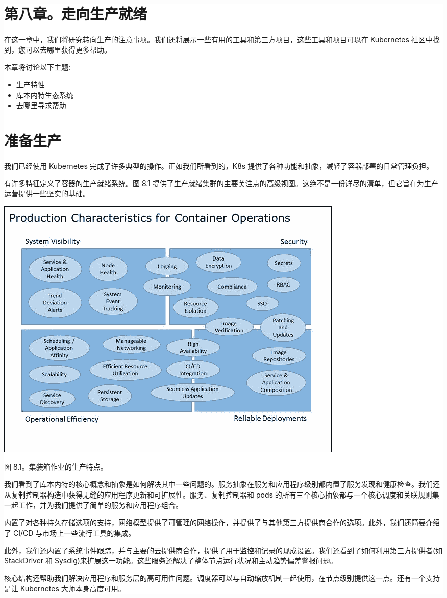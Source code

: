 # 第八章。走向生产就绪

在这一章中，我们将研究转向生产的注意事项。我们还将展示一些有用的工具和第三方项目，这些工具和项目可以在 Kubernetes 社区中找到，您可以去哪里获得更多帮助。

本章将讨论以下主题:

*   生产特性
*   库本内特生态系统
*   去哪里寻求帮助

# 准备生产

我们已经使用 Kubernetes 完成了许多典型的操作。正如我们所看到的，K8s 提供了各种功能和抽象，减轻了容器部署的日常管理负担。

有许多特征定义了容器的生产就绪系统。图 8.1 提供了生产就绪集群的主要关注点的高级视图。这绝不是一份详尽的清单，但它旨在为生产运营提供一些坚实的基础。

![Ready for production](img/00080.jpeg)

图 8.1。集装箱作业的生产特点。

我们看到了库本内特的核心概念和抽象是如何解决其中一些问题的。服务抽象在服务和应用程序级别都内置了服务发现和健康检查。我们还从复制控制器构造中获得无缝的应用程序更新和可扩展性。服务、复制控制器和 pods 的所有三个核心抽象都与一个核心调度和关联规则集一起工作，并为我们提供了简单的服务和应用程序组合。

内置了对各种持久存储选项的支持，网络模型提供了可管理的网络操作，并提供了与其他第三方提供商合作的选项。此外，我们还简要介绍了 CI/CD 与市场上一些流行工具的集成。

此外，我们还内置了系统事件跟踪，并与主要的云提供商合作，提供了用于监控和记录的现成设置。我们还看到了如何利用第三方提供者(如 StackDriver 和 Sysdig)来扩展这一功能。这些服务还解决了整体节点运行状况和主动趋势偏差警报问题。

核心结构还帮助我们解决应用程序和服务层的高可用性问题。调度器可以与自动缩放机制一起使用，在节点级别提供这一点。还有一个支持是让 Kubernetes 大师本身高度可用。
